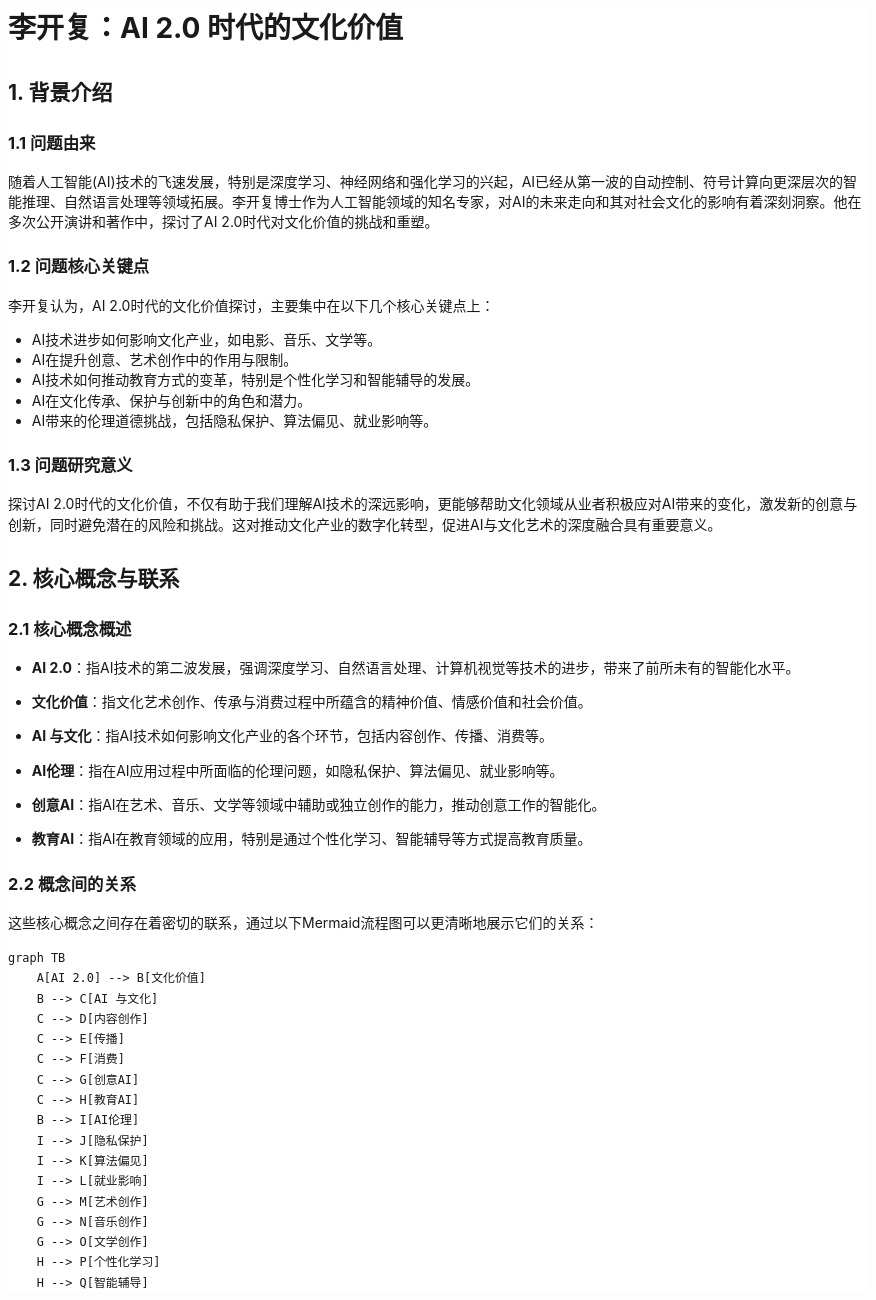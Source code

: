                  

# 李开复：AI 2.0 时代的文化价值

## 1. 背景介绍

### 1.1 问题由来
随着人工智能(AI)技术的飞速发展，特别是深度学习、神经网络和强化学习的兴起，AI已经从第一波的自动控制、符号计算向更深层次的智能推理、自然语言处理等领域拓展。李开复博士作为人工智能领域的知名专家，对AI的未来走向和其对社会文化的影响有着深刻洞察。他在多次公开演讲和著作中，探讨了AI 2.0时代对文化价值的挑战和重塑。

### 1.2 问题核心关键点
李开复认为，AI 2.0时代的文化价值探讨，主要集中在以下几个核心关键点上：

- AI技术进步如何影响文化产业，如电影、音乐、文学等。
- AI在提升创意、艺术创作中的作用与限制。
- AI技术如何推动教育方式的变革，特别是个性化学习和智能辅导的发展。
- AI在文化传承、保护与创新中的角色和潜力。
- AI带来的伦理道德挑战，包括隐私保护、算法偏见、就业影响等。

### 1.3 问题研究意义
探讨AI 2.0时代的文化价值，不仅有助于我们理解AI技术的深远影响，更能够帮助文化领域从业者积极应对AI带来的变化，激发新的创意与创新，同时避免潜在的风险和挑战。这对推动文化产业的数字化转型，促进AI与文化艺术的深度融合具有重要意义。

## 2. 核心概念与联系

### 2.1 核心概念概述

- **AI 2.0**：指AI技术的第二波发展，强调深度学习、自然语言处理、计算机视觉等技术的进步，带来了前所未有的智能化水平。

- **文化价值**：指文化艺术创作、传承与消费过程中所蕴含的精神价值、情感价值和社会价值。

- **AI 与文化**：指AI技术如何影响文化产业的各个环节，包括内容创作、传播、消费等。

- **AI伦理**：指在AI应用过程中所面临的伦理问题，如隐私保护、算法偏见、就业影响等。

- **创意AI**：指AI在艺术、音乐、文学等领域中辅助或独立创作的能力，推动创意工作的智能化。

- **教育AI**：指AI在教育领域的应用，特别是通过个性化学习、智能辅导等方式提高教育质量。

### 2.2 概念间的关系

这些核心概念之间存在着密切的联系，通过以下Mermaid流程图可以更清晰地展示它们的关系：

```mermaid
graph TB
    A[AI 2.0] --> B[文化价值]
    B --> C[AI 与文化]
    C --> D[内容创作]
    C --> E[传播]
    C --> F[消费]
    C --> G[创意AI]
    C --> H[教育AI]
    B --> I[AI伦理]
    I --> J[隐私保护]
    I --> K[算法偏见]
    I --> L[就业影响]
    G --> M[艺术创作]
    G --> N[音乐创作]
    G --> O[文学创作]
    H --> P[个性化学习]
    H --> Q[智能辅导]
```
